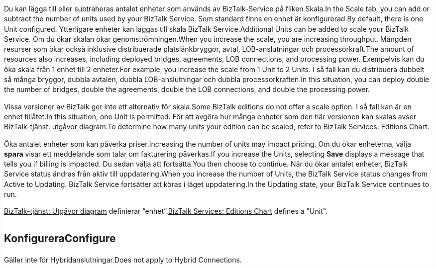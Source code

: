<span data-ttu-id="a6e20-299">Du kan lägga till eller subtraheras antalet enheter som används av BizTalk-Service på fliken Skala.</span><span class="sxs-lookup"><span data-stu-id="a6e20-299">In the Scale tab, you can add or subtract the number of units used by your BizTalk Service.</span></span> <span data-ttu-id="a6e20-300">Som standard finns en enhet är konfigurerad.</span><span class="sxs-lookup"><span data-stu-id="a6e20-300">By default, there is one Unit configured.</span></span> <span data-ttu-id="a6e20-301">Ytterligare enheter kan läggas till skala BizTalk Service.</span><span class="sxs-lookup"><span data-stu-id="a6e20-301">Additional Units can be added to scale your BizTalk Service.</span></span> <span data-ttu-id="a6e20-302">Om du ökar skalan ökar genomströmningen.</span><span class="sxs-lookup"><span data-stu-id="a6e20-302">When you increase the scale, you are increasing throughput.</span></span> <span data-ttu-id="a6e20-303">Mängden resurser som ökar också inklusive distribuerade platslänkbryggor, avtal, LOB-anslutningar och processorkraft.</span><span class="sxs-lookup"><span data-stu-id="a6e20-303">The amount of resources also increases, including deployed bridges, agreements, LOB connections, and processing power.</span></span> <span data-ttu-id="a6e20-304">Exempelvis kan du öka skala från 1 enhet till 2 enheter.</span><span class="sxs-lookup"><span data-stu-id="a6e20-304">For example, you increase the scale from 1 Unit to 2 Units.</span></span> <span data-ttu-id="a6e20-305">I så fall kan du distribuera dubbelt så många bryggor, dubbla avtalen, dubbla LOB-anslutningar och dubbla processorkraften.</span><span class="sxs-lookup"><span data-stu-id="a6e20-305">In this situation, you can deploy double the number of bridges, double the agreements, double the LOB connections, and double the processing power.</span></span>

<span data-ttu-id="a6e20-306">Vissa versioner av BizTalk ger inte ett alternativ för skala.</span><span class="sxs-lookup"><span data-stu-id="a6e20-306">Some BizTalk editions do not offer a scale option.</span></span> <span data-ttu-id="a6e20-307">I så fall kan är en enhet tillåtet.</span><span class="sxs-lookup"><span data-stu-id="a6e20-307">In this situation, one Unit is permitted.</span></span> <span data-ttu-id="a6e20-308">För att avgöra hur många enheter som den här versionen kan skalas avser [BizTalk-tjänst: utgåvor diagram](biztalk-editions-feature-chart.md).</span><span class="sxs-lookup"><span data-stu-id="a6e20-308">To determine how many units your edition can be scaled, refer to [BizTalk Services: Editions Chart](biztalk-editions-feature-chart.md).</span></span>

<span data-ttu-id="a6e20-309">Öka antalet enheter som kan påverka priser.</span><span class="sxs-lookup"><span data-stu-id="a6e20-309">Increasing the number of units may impact pricing.</span></span> <span data-ttu-id="a6e20-310">Om du ökar enheterna, välja **spara** visar ett meddelande som talar om fakturering påverkas.</span><span class="sxs-lookup"><span data-stu-id="a6e20-310">If you increase the Units, selecting **Save** displays a message that tells you if billing is impacted.</span></span> <span data-ttu-id="a6e20-311">Du sedan välja att fortsätta.</span><span class="sxs-lookup"><span data-stu-id="a6e20-311">You then choose to continue.</span></span> <span data-ttu-id="a6e20-312">När du ökar antalet enheter, BizTalk Service status ändras från aktiv till uppdatering.</span><span class="sxs-lookup"><span data-stu-id="a6e20-312">When you increase the number of Units, the BizTalk Service status changes from Active to Updating.</span></span> <span data-ttu-id="a6e20-313">BizTalk Service fortsätter att köras i läget uppdatering.</span><span class="sxs-lookup"><span data-stu-id="a6e20-313">In the Updating state, your BizTalk Service continues to run.</span></span>

<span data-ttu-id="a6e20-314">[BizTalk-tjänst: Utgåvor diagram](biztalk-editions-feature-chart.md) definierar ”enhet”.</span><span class="sxs-lookup"><span data-stu-id="a6e20-314">[BizTalk Services: Editions Chart](biztalk-editions-feature-chart.md) defines a "Unit".</span></span>

## <a name="configure"></a><span data-ttu-id="a6e20-315">Konfigurera</span><span class="sxs-lookup"><span data-stu-id="a6e20-315">Configure</span></span>
<span data-ttu-id="a6e20-316">Gäller inte för Hybridanslutningar.</span><span class="sxs-lookup"><span data-stu-id="a6e20-316">Does not apply to Hybrid Connections.</span></span>

